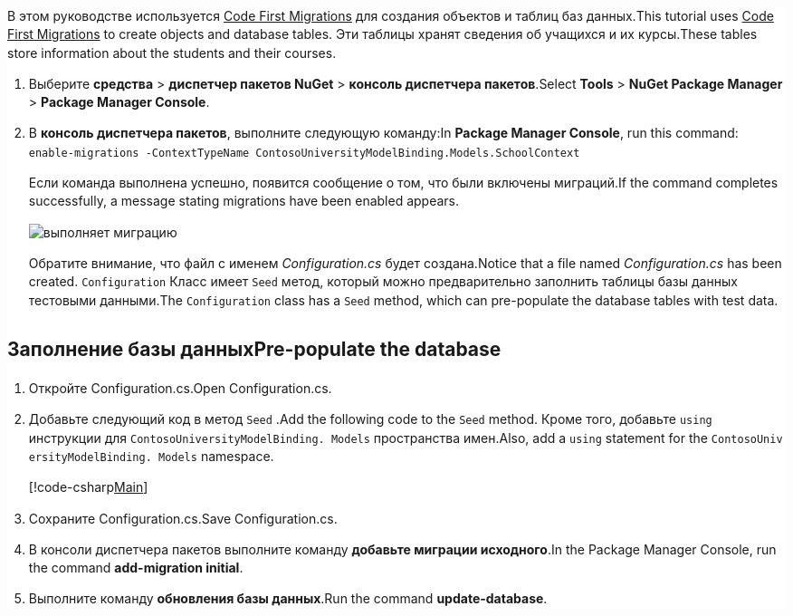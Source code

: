 <span data-ttu-id="1e8d2-171">В этом руководстве используется [Code First Migrations](https://docs.microsoft.com/en-us/ef/ef6/modeling/code-first/migrations/) для создания объектов и таблиц баз данных.</span><span class="sxs-lookup"><span data-stu-id="1e8d2-171">This tutorial uses [Code First Migrations](https://docs.microsoft.com/en-us/ef/ef6/modeling/code-first/migrations/) to create objects and database tables.</span></span> <span data-ttu-id="1e8d2-172">Эти таблицы хранят сведения об учащихся и их курсы.</span><span class="sxs-lookup"><span data-stu-id="1e8d2-172">These tables store information about the students and their courses.</span></span>

   1. <span data-ttu-id="1e8d2-173">Выберите **средства** > **диспетчер пакетов NuGet** > **консоль диспетчера пакетов**.</span><span class="sxs-lookup"><span data-stu-id="1e8d2-173">Select **Tools** > **NuGet Package Manager** > **Package Manager Console**.</span></span>

   2. <span data-ttu-id="1e8d2-174">В **консоль диспетчера пакетов**, выполните следующую команду:</span><span class="sxs-lookup"><span data-stu-id="1e8d2-174">In **Package Manager Console**, run this command:</span></span>  
      `enable-migrations -ContextTypeName ContosoUniversityModelBinding.Models.SchoolContext`

      <span data-ttu-id="1e8d2-175">Если команда выполнена успешно, появится сообщение о том, что были включены миграций.</span><span class="sxs-lookup"><span data-stu-id="1e8d2-175">If the command completes successfully, a message stating migrations have been enabled appears.</span></span>

      ![выполняет миграцию](retrieving-data/_static/image8.png)

      <span data-ttu-id="1e8d2-177">Обратите внимание, что файл с именем *Configuration.cs* будет создана.</span><span class="sxs-lookup"><span data-stu-id="1e8d2-177">Notice that a file named *Configuration.cs* has been created.</span></span> <span data-ttu-id="1e8d2-178">`Configuration` Класс имеет `Seed` метод, который можно предварительно заполнить таблицы базы данных тестовыми данными.</span><span class="sxs-lookup"><span data-stu-id="1e8d2-178">The `Configuration` class has a `Seed` method, which can pre-populate the database tables with test data.</span></span>

## <a name="pre-populate-the-database"></a><span data-ttu-id="1e8d2-179">Заполнение базы данных</span><span class="sxs-lookup"><span data-stu-id="1e8d2-179">Pre-populate the database</span></span>

   1. <span data-ttu-id="1e8d2-180">Откройте Configuration.cs.</span><span class="sxs-lookup"><span data-stu-id="1e8d2-180">Open Configuration.cs.</span></span>
   
   2. <span data-ttu-id="1e8d2-181">Добавьте следующий код в метод `Seed` .</span><span class="sxs-lookup"><span data-stu-id="1e8d2-181">Add the following code to the `Seed` method.</span></span> <span data-ttu-id="1e8d2-182">Кроме того, добавьте `using` инструкции для `ContosoUniversityModelBinding. Models` пространства имен.</span><span class="sxs-lookup"><span data-stu-id="1e8d2-182">Also, add a `using` statement for the `ContosoUniversityModelBinding. Models` namespace.</span></span>

      [!code-csharp[Main](retrieving-data/samples/sample5.cs)]

   3. <span data-ttu-id="1e8d2-183">Сохраните Configuration.cs.</span><span class="sxs-lookup"><span data-stu-id="1e8d2-183">Save Configuration.cs.</span></span>

   4. <span data-ttu-id="1e8d2-184">В консоли диспетчера пакетов выполните команду **добавьте миграции исходного**.</span><span class="sxs-lookup"><span data-stu-id="1e8d2-184">In the Package Manager Console, run the command **add-migration initial**.</span></span>

   5. <span data-ttu-id="1e8d2-185">Выполните команду **обновления базы данных**.</span><span class="sxs-lookup"><span data-stu-id="1e8d2-185">Run the command **update-database**.</span></span>
